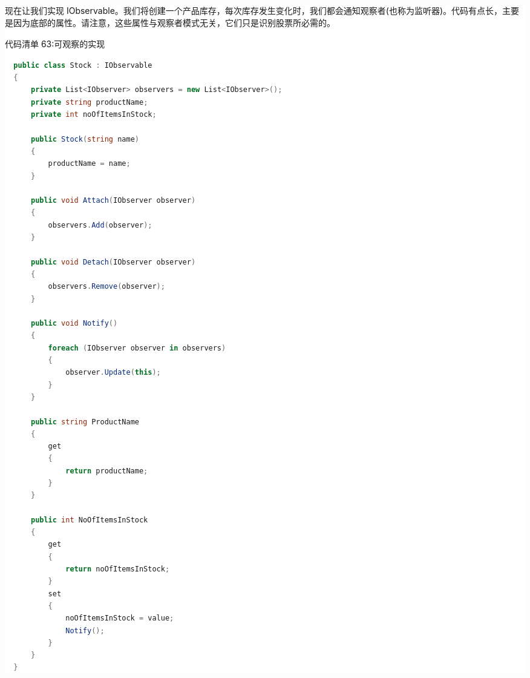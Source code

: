 现在让我们实现 IObservable。我们将创建一个产品库存，每次库存发生变化时，我们都会通知观察者(也称为监听器)。代码有点长，主要是因为底部的属性。请注意，这些属性与观察者模式无关，它们只是识别股票所必需的。

代码清单 63:可观察的实现

```cs
  public class Stock : IObservable
  {
      private List<IObserver> observers = new List<IObserver>();
      private string productName;
      private int noOfItemsInStock;

      public Stock(string name)
      {
          productName = name;
      }

      public void Attach(IObserver observer)
      {
          observers.Add(observer);
      }

      public void Detach(IObserver observer)
      {
          observers.Remove(observer);
      }

      public void Notify()
      {
          foreach (IObserver observer in observers)
          {
              observer.Update(this);
          }
      }

      public string ProductName
      {
          get
          {
              return productName;
          }
      }

      public int NoOfItemsInStock
      {
          get
          {
              return noOfItemsInStock;
          }
          set
          {
              noOfItemsInStock = value;
              Notify();
          }
      }
  }

```
